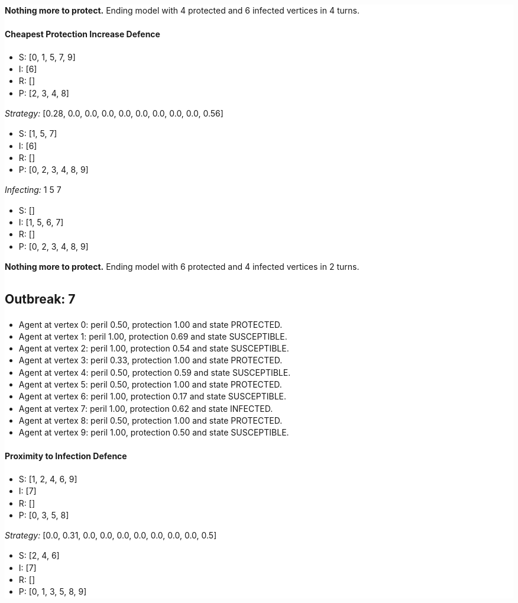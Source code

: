 __Nothing more to protect.__
Ending model with 4 protected and 6 infected vertices in 4 turns.

#### Cheapest Protection Increase Defence


 * S: [0, 1, 5, 7, 9]
 * I: [6]
 * R: []
 * P: [2, 3, 4, 8]

_Strategy:_ [0.28, 0.0, 0.0, 0.0, 0.0, 0.0, 0.0, 0.0, 0.0, 0.56]


 * S: [1, 5, 7]
 * I: [6]
 * R: []
 * P: [0, 2, 3, 4, 8, 9]

_Infecting:_ 1 5 7 

 * S: []
 * I: [1, 5, 6, 7]
 * R: []
 * P: [0, 2, 3, 4, 8, 9]

__Nothing more to protect.__
Ending model with 6 protected and 4 infected vertices in 2 turns.

## Outbreak: 7
* Agent at vertex 0: peril 0.50, protection 1.00 and state PROTECTED.
* Agent at vertex 1: peril 1.00, protection 0.69 and state SUSCEPTIBLE.
* Agent at vertex 2: peril 1.00, protection 0.54 and state SUSCEPTIBLE.
* Agent at vertex 3: peril 0.33, protection 1.00 and state PROTECTED.
* Agent at vertex 4: peril 0.50, protection 0.59 and state SUSCEPTIBLE.
* Agent at vertex 5: peril 0.50, protection 1.00 and state PROTECTED.
* Agent at vertex 6: peril 1.00, protection 0.17 and state SUSCEPTIBLE.
* Agent at vertex 7: peril 1.00, protection 0.62 and state INFECTED.
* Agent at vertex 8: peril 0.50, protection 1.00 and state PROTECTED.
* Agent at vertex 9: peril 1.00, protection 0.50 and state SUSCEPTIBLE.

#### Proximity to Infection Defence


 * S: [1, 2, 4, 6, 9]
 * I: [7]
 * R: []
 * P: [0, 3, 5, 8]

_Strategy:_ [0.0, 0.31, 0.0, 0.0, 0.0, 0.0, 0.0, 0.0, 0.0, 0.5]


 * S: [2, 4, 6]
 * I: [7]
 * R: []
 * P: [0, 1, 3, 5, 8, 9]
